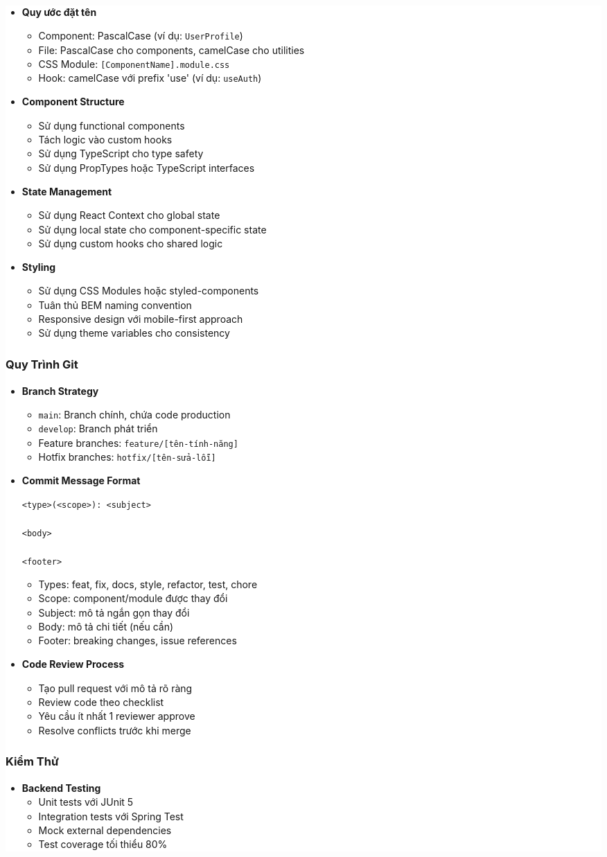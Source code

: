* **Quy ước đặt tên**
  * Component: PascalCase (ví dụ: `UserProfile`)
  * File: PascalCase cho components, camelCase cho utilities
  * CSS Module: `[ComponentName].module.css`
  * Hook: camelCase với prefix 'use' (ví dụ: `useAuth`)

* **Component Structure**
  * Sử dụng functional components
  * Tách logic vào custom hooks
  * Sử dụng TypeScript cho type safety
  * Sử dụng PropTypes hoặc TypeScript interfaces

* **State Management**
  * Sử dụng React Context cho global state
  * Sử dụng local state cho component-specific state
  * Sử dụng custom hooks cho shared logic

* **Styling**
  * Sử dụng CSS Modules hoặc styled-components
  * Tuân thủ BEM naming convention
  * Responsive design với mobile-first approach
  * Sử dụng theme variables cho consistency

### Quy Trình Git

* **Branch Strategy**
  * `main`: Branch chính, chứa code production
  * `develop`: Branch phát triển
  * Feature branches: `feature/[tên-tính-năng]`
  * Hotfix branches: `hotfix/[tên-sửa-lỗi]`

* **Commit Message Format**
  ```
  <type>(<scope>): <subject>

  <body>

  <footer>
  ```
  * Types: feat, fix, docs, style, refactor, test, chore
  * Scope: component/module được thay đổi
  * Subject: mô tả ngắn gọn thay đổi
  * Body: mô tả chi tiết (nếu cần)
  * Footer: breaking changes, issue references

* **Code Review Process**
  * Tạo pull request với mô tả rõ ràng
  * Review code theo checklist
  * Yêu cầu ít nhất 1 reviewer approve
  * Resolve conflicts trước khi merge

### Kiểm Thử

* **Backend Testing**
  * Unit tests với JUnit 5
  * Integration tests với Spring Test
  * Mock external dependencies
  * Test coverage tối thiểu 80%
